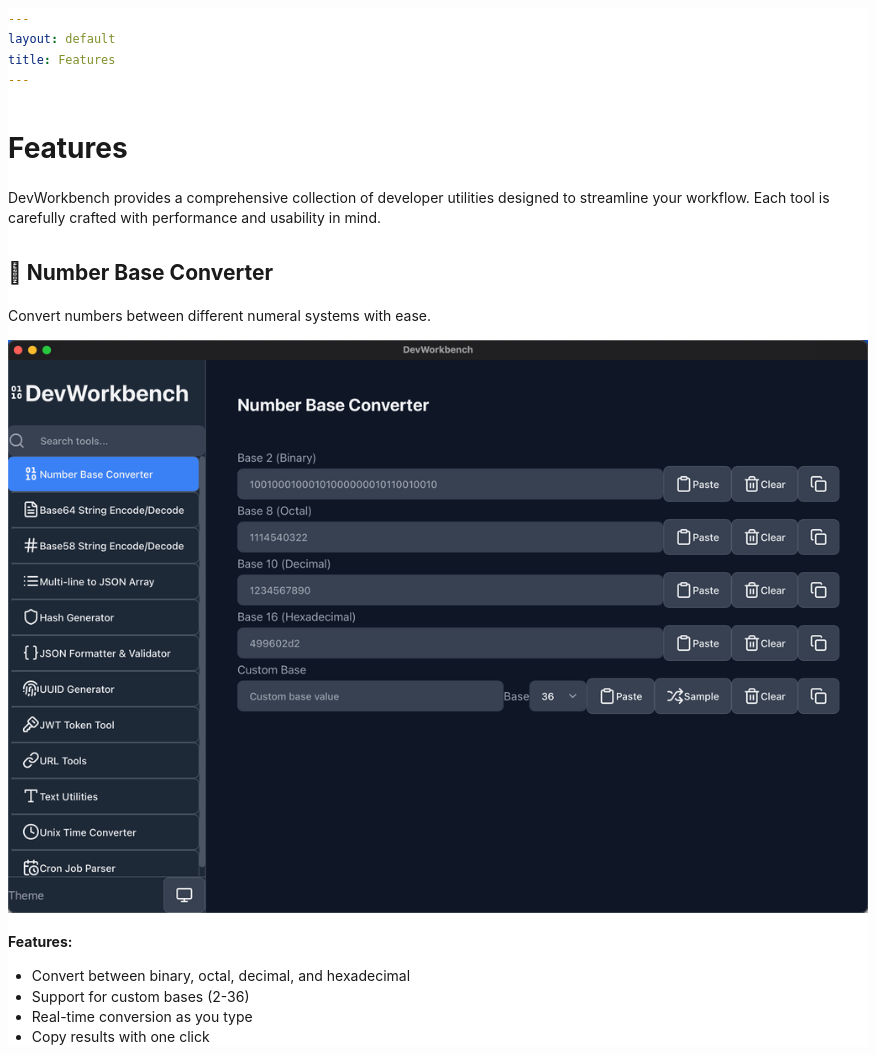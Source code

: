 ```yaml
---
layout: default
title: Features
---
```


# Features

DevWorkbench provides a comprehensive collection of developer utilities designed to streamline your workflow. Each tool is carefully crafted with performance and usability in mind.

## 🔢 Number Base Converter

Convert numbers between different numeral systems with ease.


<img src="assets/images/features/number-base-converter.png" alt="Number Base Converter" class="feature-screenshot" />

**Features:**
- Convert between binary, octal, decimal, and hexadecimal
- Support for custom bases (2-36)
- Real-time conversion as you type
- Copy results with one click
